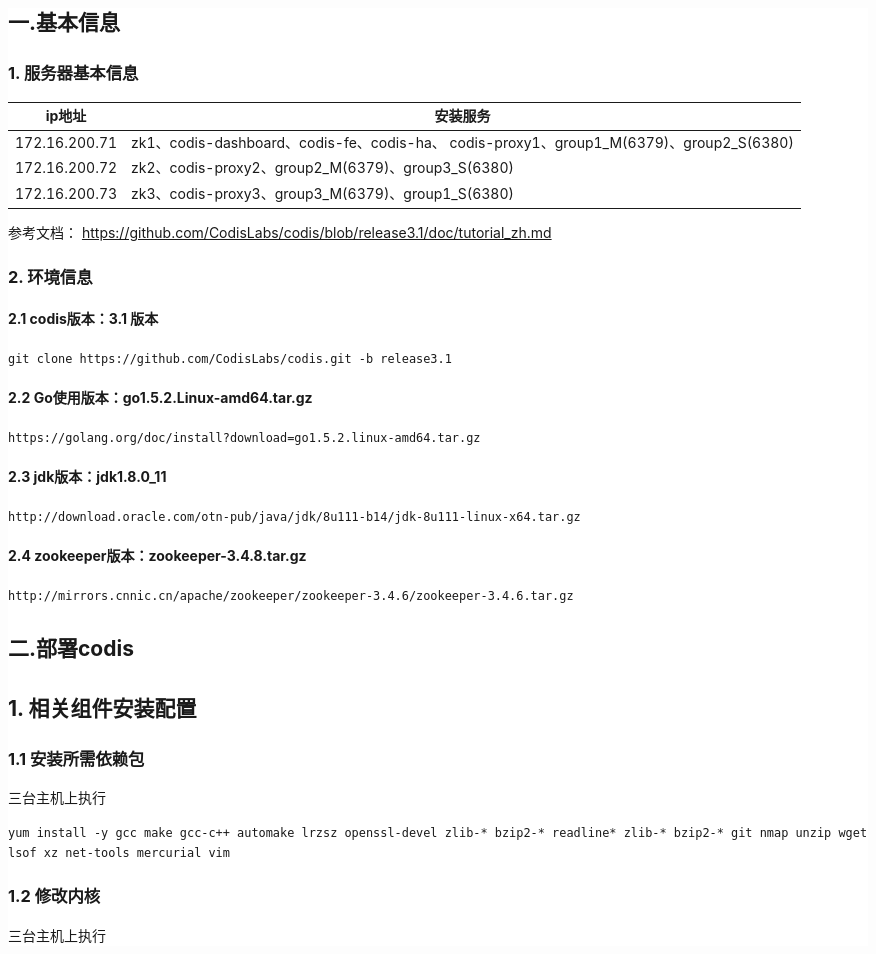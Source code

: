 ## 一.基本信息

### 1. 服务器基本信息

| ip地址 | 安装服务  |
| --- | --- |
| 172.16.200.71 | zk1、codis-dashboard、codis-fe、codis-ha、 codis-proxy1、group1_M(6379)、group2_S(6380) |
| 172.16.200.72 | zk2、codis-proxy2、group2_M(6379)、group3_S(6380) |
| 172.16.200.73 | zk3、codis-proxy3、group3_M(6379)、group1_S(6380)  |

参考文档： https://github.com/CodisLabs/codis/blob/release3.1/doc/tutorial_zh.md

### 2. 环境信息

#### 2.1 codis版本：3.1 版本   
```
git clone https://github.com/CodisLabs/codis.git -b release3.1
```
#### 2.2 Go使用版本：go1.5.2.Linux-amd64.tar.gz  

```
https://golang.org/doc/install?download=go1.5.2.linux-amd64.tar.gz
```

#### 2.3 jdk版本：jdk1.8.0_11

```
http://download.oracle.com/otn-pub/java/jdk/8u111-b14/jdk-8u111-linux-x64.tar.gz
```

#### 2.4 zookeeper版本：zookeeper-3.4.8.tar.gz

```
http://mirrors.cnnic.cn/apache/zookeeper/zookeeper-3.4.6/zookeeper-3.4.6.tar.gz
```

## 二.部署codis

## 1. 相关组件安装配置

### 1.1  安装所需依赖包 

三台主机上执行

```
yum install -y gcc make gcc-c++ automake lrzsz openssl-devel zlib-* bzip2-* readline* zlib-* bzip2-* git nmap unzip wget lsof xz net-tools mercurial vim
```
### 1.2 修改内核

三台主机上执行

